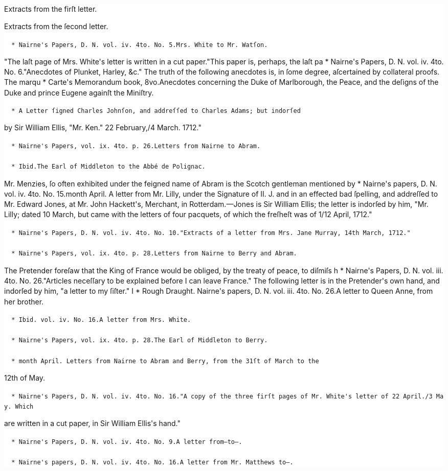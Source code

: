 Extracts from the firſt letter.

Extracts from the ſecond letter.

      * Nairne's Papers, D. N. vol. iv. 4to. No. 5.Mrs. White to Mr. Watſon.
"The laſt page of Mrs. White's letter is written in a cut paper."This paper is, perhaps, the laſt pa
      * Nairne's Papers, D. N. vol. iv. 4to. No. 6."Anecdotes of Plunket, Harley, &c."
The truth of the following anecdotes is, in ſome degree, aſcertained by
collateral proofs. The marqu
      * Carte's Memorandum book, 8vo.Anecdotes concerning the Duke of Marlborough, the Peace, and the deſigns of
the Duke and prince Eugene againſt the Miniſtry.

      * A Letter ſigned Charles Johnſon, and addreſſed to Charles Adams; but indorſed
by Sir William Ellis, "Mr. Ken." 22 February,/4 March. 1712."

      * Nairne's Papers, vol. ix. 4to. p. 26.Letters from Nairne to Abram.

      * Ibid.The Earl of Middleton to the Abbé de Polignac.
Mr. Menzies, ſo often exhibited under the feigned name of Abram
is the Scotch gentleman mentioned by
      * Nairne's papers, D. N. vol. iv. 4to. No. 15.month April. A letter from Mr. Lilly, under the Signature of II. J. and in an effected
bad ſpelling, and addreſſed to Mr. Edward Jones, at Mr. John Hackett's,
Merchant, in Rotterdam.—Jones is Sir William Ellis; the letter is
indorſed by him, "Mr. Lilly; dated 10 March, but came with the letters
of four pacquets, of which the freſheſt was of 1/12 April, 1712."

      * Nairne's Papers, D. N. vol. iv. 4to. No. 10."Extracts of a letter from Mrs. Jane Murray, 14th March, 1712."

      * Nairne's Papers, vol. ix. 4to. p. 28.Letters from Nairne to Berry and Abram.
The Pretender foreſaw that the King of France would be obliged, by
the treaty of peace, to diſmiſs h
      * Nairne's Papers, D. N. vol. iii. 4to. No. 26."Articles neceſſary to be explained before I can leave France."
The following letter is in the Pretender's own hand, and indorſed by
him, "a letter to my ſiſter." I
      * Rough Draught. Nairne's papers, D. N. vol. iii. 4to. No. 26.A letter to Queen Anne, from her brother.

      * Ibid. vol. iv. No. 16.A letter from Mrs. White.

      * Nairne's Papers, vol. ix. 4to. p. 28.The Earl of Middleton to Berry.

      * month April. Letters from Nairne to Abram and Berry, from the 31ſt of March to the
12th of May.

      * Nairne's Papers, D. N. vol. iv. 4to. No. 16."A copy of the three firſt pages of Mr. White's letter of 22 April./3 May. Which
are written in a cut paper, in Sir William Ellis's hand."

      * Nairne's Papers, D. N. vol. iv. 4to. No. 9.A letter from—to—.

      * Nairne's papers, D. N. vol. iv. 4to. No. 16.A letter from Mr. Matthews to—.
